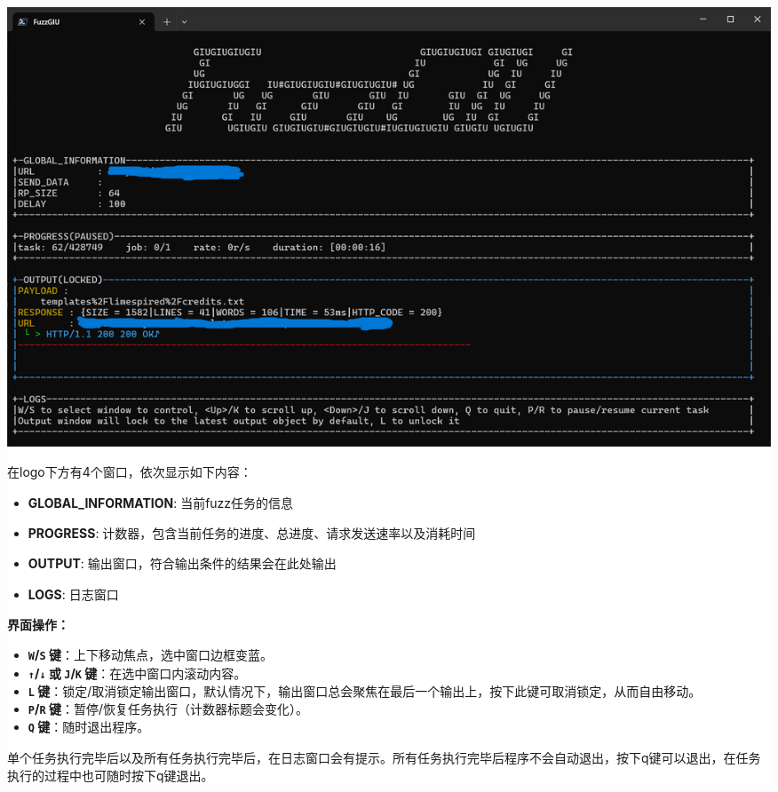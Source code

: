 ![termui窗口](https://raw.githubusercontent.com/nostalgist134/FuzzGIU/main/imgs/fuzzGIU%20window.PNG)

在logo下方有4个窗口，依次显示如下内容：

- **GLOBAL_INFORMATION**:  当前fuzz任务的信息

- **PROGRESS**: 计数器，包含当前任务的进度、总进度、请求发送速率以及消耗时间

- **OUTPUT**: 输出窗口，符合输出条件的结果会在此处输出

- **LOGS**: 日志窗口

**界面操作：**

- **`W`/`S` 键**：上下移动焦点，选中窗口边框变蓝。
- **`↑`/`↓` 或 `J`/`K` 键**：在选中窗口内滚动内容。
- **`L` 键**：锁定/取消锁定输出窗口，默认情况下，输出窗口总会聚焦在最后一个输出上，按下此键可取消锁定，从而自由移动。
- **`P`/`R` 键**：暂停/恢复任务执行（计数器标题会变化）。
- **`Q` 键**：随时退出程序。

单个任务执行完毕后以及所有任务执行完毕后，在日志窗口会有提示。所有任务执行完毕后程序不会自动退出，按下q键可以退出，在任务执行的过程中也可随时按下q键退出。
